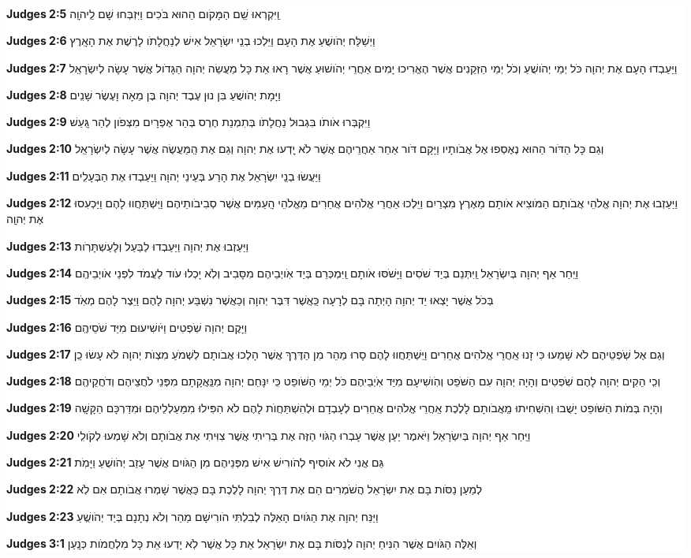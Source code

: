 **Judges 2:5**   וַֽיִּקְרְאוּ שֵֽׁם הַמָּקֹום הַהוּא בֹּכִים וַיִּזְבְּחוּ שָׁם לַֽיהוָֽה

**Judges 2:6**   וַיְשַׁלַּח יְהֹושֻׁעַ אֶת הָעָם וַיֵּלְכוּ בְנֵֽי יִשְׂרָאֵל אִישׁ לְנַחֲלָתֹו לָרֶשֶׁת אֶת הָאָֽרֶץ

**Judges 2:7**   וַיַּעַבְדוּ הָעָם אֶת יְהוָה כֹּל יְמֵי יְהֹושֻׁעַ וְכֹל  יְמֵי הַזְּקֵנִים אֲשֶׁר הֶאֱרִיכוּ יָמִים אַחֲרֵי יְהֹושׁוּעַ אֲשֶׁר רָאוּ אֵת כָּל מַעֲשֵׂה יְהוָה הַגָּדֹול אֲשֶׁר עָשָׂה לְיִשְׂרָאֵֽל

**Judges 2:8**   וַיָּמָת יְהֹושֻׁעַ בִּן נוּן עֶבֶד יְהוָה בֶּן מֵאָה וָעֶשֶׂר שָׁנִֽים

**Judges 2:9**   וַיִּקְבְּרוּ אֹותֹו בִּגְבוּל נַחֲלָתֹו בְּתִמְנַת חֶרֶס בְּהַר אֶפְרָיִם מִצְּפֹון לְהַר גָּֽעַשׁ

**Judges 2:10**   וְגַם כָּל הַדֹּור הַהוּא נֶאֶסְפוּ אֶל אֲבֹותָיו וַיָּקָם דֹּור אַחֵר אַחֲרֵיהֶם אֲשֶׁר לֹא יָֽדְעוּ אֶת יְהוָה וְגַם אֶת הַֽמַּעֲשֶׂה אֲשֶׁר עָשָׂה לְיִשְׂרָאֵֽל

**Judges 2:11**   וַיַּעֲשׂוּ בְנֵֽי יִשְׂרָאֵל אֶת הָרַע בְּעֵינֵי יְהוָה וַיַּעַבְדוּ אֶת הַבְּעָלִֽים

**Judges 2:12**   וַיַּעַזְבוּ אֶת יְהוָה  אֱלֹהֵי אֲבֹותָם הַמֹּוצִיא אֹותָם מֵאֶרֶץ מִצְרַיִם וַיֵּלְכוּ אַחֲרֵי  אֱלֹהִים אֲחֵרִים מֵאֱלֹהֵי הָֽעַמִּים אֲשֶׁר סְבִיבֹותֵיהֶם וַיִּֽשְׁתַּחֲווּ לָהֶם וַיַּכְעִסוּ אֶת יְהוָֽה

**Judges 2:13**   וַיַּעַזְבוּ אֶת יְהוָה וַיַּעַבְדוּ לַבַּעַל וְלָעַשְׁתָּרֹֽות

**Judges 2:14**   וַיִּֽחַר אַף יְהוָה בְּיִשְׂרָאֵל וַֽיִּתְּנֵם בְּיַד שֹׁסִים וַיָּשֹׁסּוּ אֹותָם וַֽיִּמְכְּרֵם בְּיַד אֹֽויְבֵיהֶם מִסָּבִיב וְלֹֽא יָכְלוּ עֹוד לַעֲמֹד לִפְנֵי אֹויְבֵיהֶֽם

**Judges 2:15**   בְּכֹל  אֲשֶׁר יָצְאוּ יַד יְהוָה הָיְתָה בָּם לְרָעָה כַּֽאֲשֶׁר דִּבֶּר יְהוָה וְכַאֲשֶׁר נִשְׁבַּע יְהוָה לָהֶם וַיֵּצֶר לָהֶם מְאֹֽד

**Judges 2:16**   וַיָּקֶם יְהוָה שֹֽׁפְטִים וַיֹּושִׁיעוּם מִיַּד שֹׁסֵיהֶֽם

**Judges 2:17**   וְגַם אֶל שֹֽׁפְטֵיהֶם לֹא שָׁמֵעוּ כִּי זָנוּ אַֽ͏חֲרֵי אֱלֹהִים אֲחֵרִים וַיִּֽשְׁתַּחֲווּ לָהֶם סָרוּ מַהֵר מִן הַדֶּרֶךְ אֲשֶׁר הָלְכוּ אֲבֹותָם לִשְׁמֹעַ מִצְוֺת יְהוָה לֹא עָשׂוּ כֵֽן

**Judges 2:18**   וְכִֽי הֵקִים יְהוָה  לָהֶם שֹֽׁפְטִים וְהָיָה יְהוָה עִם הַשֹּׁפֵט וְהֹֽושִׁיעָם מִיַּד אֹֽיְבֵיהֶם כֹּל יְמֵי הַשֹּׁופֵט כִּֽי יִנָּחֵם יְהוָה מִנַּֽאֲקָתָם מִפְּנֵי לֹחֲצֵיהֶם וְדֹחֲקֵיהֶֽם

**Judges 2:19**   וְהָיָה  בְּמֹות הַשֹּׁופֵט יָשֻׁבוּ וְהִשְׁחִיתוּ מֵֽאֲבֹותָם לָלֶכֶת אַֽחֲרֵי אֱלֹהִים אֲחֵרִים לְעָבְדָם וּלְהִשְׁתַּחֲוֺת לָהֶם לֹא הִפִּילוּ מִמַּעַלְלֵיהֶם וּמִדַּרְכָּם הַקָּשָֽׁה

**Judges 2:20**   וַיִּֽחַר אַף יְהוָה בְּיִשְׂרָאֵל וַיֹּאמֶר יַעַן אֲשֶׁר עָבְרוּ הַגֹּוי הַזֶּה אֶת בְּרִיתִי אֲשֶׁר צִוִּיתִי אֶת אֲבֹותָם וְלֹא שָׁמְעוּ לְקֹולִֽי

**Judges 2:21**   גַּם אֲנִי לֹא אֹוסִיף לְהֹורִישׁ אִישׁ מִפְּנֵיהֶם מִן הַגֹּויִם אֲשֶׁר עָזַב יְהֹושֻׁעַ וַיָּמֹֽת

**Judges 2:22**   לְמַעַן נַסֹּות בָּם אֶת יִשְׂרָאֵל הֲשֹׁמְרִים הֵם אֶת דֶּרֶךְ יְהוָה לָלֶכֶת בָּם כַּאֲשֶׁר שָׁמְרוּ אֲבֹותָם אִם לֹֽא

**Judges 2:23**   וַיַּנַּח יְהוָה אֶת הַגֹּויִם הָאֵלֶּה לְבִלְתִּי הֹורִישָׁם מַהֵר וְלֹא נְתָנָם בְּיַד יְהֹושֻֽׁעַ 

**Judges 3:1**   וְאֵלֶּה הַגֹּויִם אֲשֶׁר הִנִּיחַ יְהוָה לְנַסֹּות בָּם אֶת יִשְׂרָאֵל אֵת כָּל אֲשֶׁר לֹֽא יָדְעוּ אֵת כָּל מִלְחֲמֹות כְּנָֽעַן
